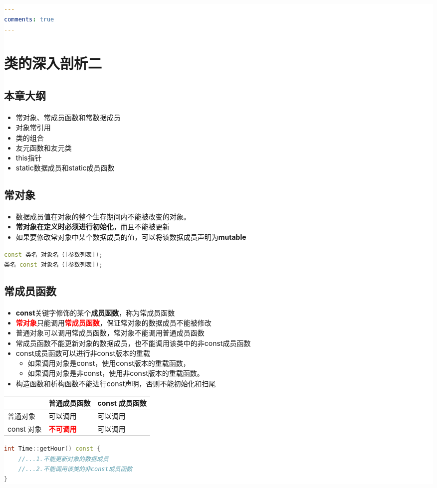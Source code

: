 ```yaml
---
comments: true
---
```


# 类的深入剖析二

## 本章大纲

- 常对象、常成员函数和常数据成员
- 对象常引用
- 类的组合
- 友元函数和友元类
- this指针
- static数据成员和static成员函数

## **常对象**

- 数据成员值在对象的整个生存期间内不能被改变的对象。
- **常对象在定义时必须进行初始化**，而且不能被更新
- 如果要修改常对象中某个数据成员的值，可以将该数据成员声明为**mutable**

```cpp
const 类名 对象名（[参数列表]);
类名 const 对象名（[参数列表]);
```

## **常成员函数**

- **const**关键字修饰的某个**成员函数**，称为常成员函数
- <strong style="color:red">常对象</strong>只能调用<strong style="color:red">常成员函数</strong>，保证常对象的数据成员不能被修改
- 普通对象可以调用常成员函数，常对象不能调用普通成员函数
- 常成员函数不能更新对象的数据成员，也不能调用该类中的非const成员函数
- const成员函数可以进行非const版本的重载
  - 如果调用对象是const，使用const版本的重载函数，
  - 如果调用对象是非const，使用非const版本的重载函数。
- 构造函数和析构函数不能进行const声明，否则不能初始化和扫尾

|            | 普通成员函数                                | const 成员函数 |
| ---------- | ------------------------------------------- | -------------- |
| 普通对象   | 可以调用                                    | 可以调用       |
| const 对象 | <strong style="color:red">不可调用</strong> | 可以调用       |

```cpp
int Time::getHour() const {
    //...1.不能更新对象的数据成员
    //...2.不能调用该类的非const成员函数
}
```
